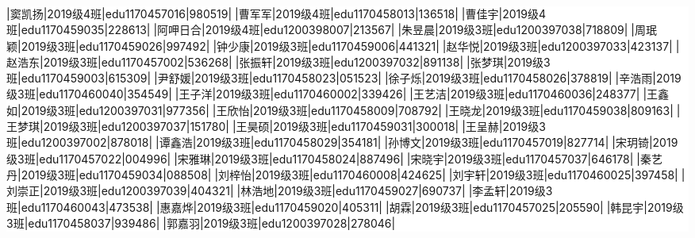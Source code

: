|窦凯扬|2019级4班|edu1170457016|980519|
|曹军军|2019级4班|edu1170458013|136518|
|曹佳宇|2019级4班|edu1170459035|228613|
|阿呷日合|2019级4班|edu1200398007|213567|
|朱昱晨|2019级3班|edu1200397038|718809|
|周珉颖|2019级3班|edu1170459026|997492|
|钟少康|2019级3班|edu1170459006|441321|
|赵华悦|2019级3班|edu1200397033|423137|
|赵浩东|2019级3班|edu1170457002|536268|
|张振轩|2019级3班|edu1200397032|891138|
|张梦琪|2019级3班|edu1170459003|615309|
|尹舒媛|2019级3班|edu1170458023|051523|
|徐子烁|2019级3班|edu1170458026|378819|
|辛浩雨|2019级3班|edu1170460040|354549|
|王子洋|2019级3班|edu1170460002|339426|
|王艺洁|2019级3班|edu1170460036|248377|
|王鑫如|2019级3班|edu1200397031|977356|
|王欣怡|2019级3班|edu1170458009|708792|
|王晓龙|2019级3班|edu1170459038|809163|
|王梦琪|2019级3班|edu1200397037|151780|
|王昊硕|2019级3班|edu1170459031|300018|
|王呈赫|2019级3班|edu1200397002|878018|
|谭鑫浩|2019级3班|edu1170458029|354181|
|孙博文|2019级3班|edu1170457019|827714|
|宋玥锜|2019级3班|edu1170457022|004996|
|宋雅琳|2019级3班|edu1170458024|887496|
|宋晓宇|2019级3班|edu1170457037|646178|
|秦艺丹|2019级3班|edu1170459034|088508|
|刘梓怡|2019级3班|edu1170460008|424625|
|刘宇轩|2019级3班|edu1170460025|397458|
|刘崇正|2019级3班|edu1200397039|404321|
|林浩地|2019级3班|edu1170459027|690737|
|李孟轩|2019级3班|edu1170460043|473538|
|惠嘉烨|2019级3班|edu1170459020|405311|
|胡霖|2019级3班|edu1170457025|205590|
|韩昆宇|2019级3班|edu1170458037|939486|
|郭嘉羽|2019级3班|edu1200397028|278046|